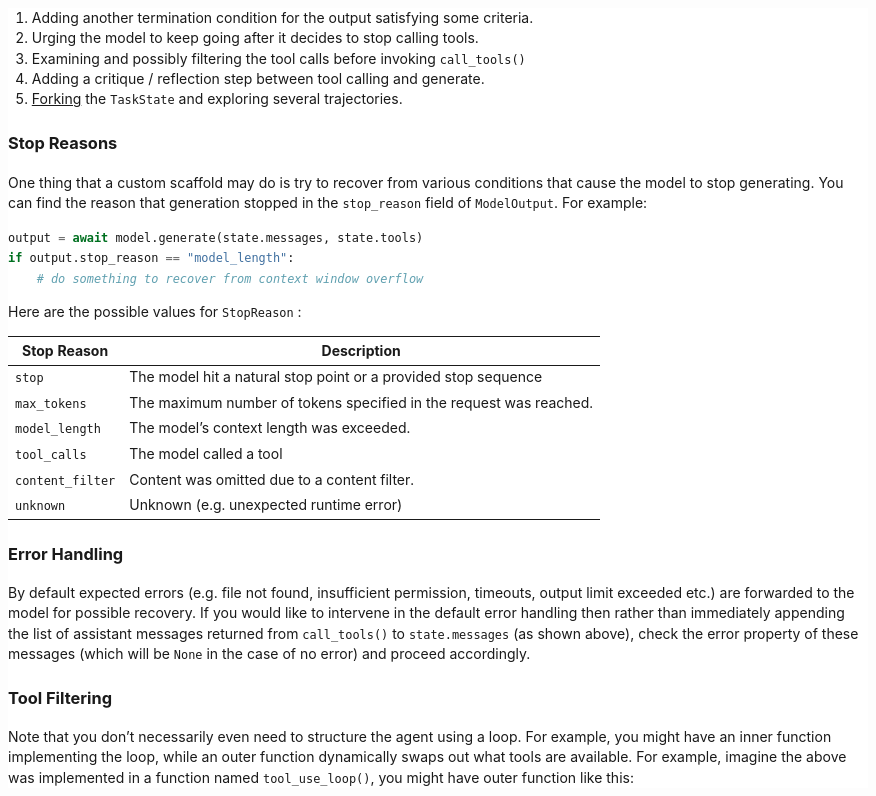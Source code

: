 1.  Adding another termination condition for the output satisfying some
    criteria.
2.  Urging the model to keep going after it decides to stop calling
    tools.
3.  Examining and possibly filtering the tool calls before invoking
    `call_tools()`
4.  Adding a critique / reflection step between tool calling and
    generate.
5.  [Forking](agents-api.qmd#sec-forking) the `TaskState` and exploring
    several trajectories.

### Stop Reasons

One thing that a custom scaffold may do is try to recover from various
conditions that cause the model to stop generating. You can find the
reason that generation stopped in the `stop_reason` field of
`ModelOutput`. For example:

``` python
output = await model.generate(state.messages, state.tools)
if output.stop_reason == "model_length":
    # do something to recover from context window overflow
```

Here are the possible values for `StopReason` :

| Stop Reason      | Description                                                        |
|------------------|--------------------------------------------------------------------|
| `stop`           | The model hit a natural stop point or a provided stop sequence     |
| `max_tokens`     | The maximum number of tokens specified in the request was reached. |
| `model_length`   | The model’s context length was exceeded.                           |
| `tool_calls`     | The model called a tool                                            |
| `content_filter` | Content was omitted due to a content filter.                       |
| `unknown`        | Unknown (e.g. unexpected runtime error)                            |

### Error Handling

By default expected errors (e.g. file not found, insufficient
permission, timeouts, output limit exceeded etc.) are forwarded to the
model for possible recovery. If you would like to intervene in the
default error handling then rather than immediately appending the list
of assistant messages returned from `call_tools()` to `state.messages`
(as shown above), check the error property of these messages (which will
be `None` in the case of no error) and proceed accordingly.

### Tool Filtering

Note that you don’t necessarily even need to structure the agent using a
loop. For example, you might have an inner function implementing the
loop, while an outer function dynamically swaps out what tools are
available. For example, imagine the above was implemented in a function
named `tool_use_loop()`, you might have outer function like this:
